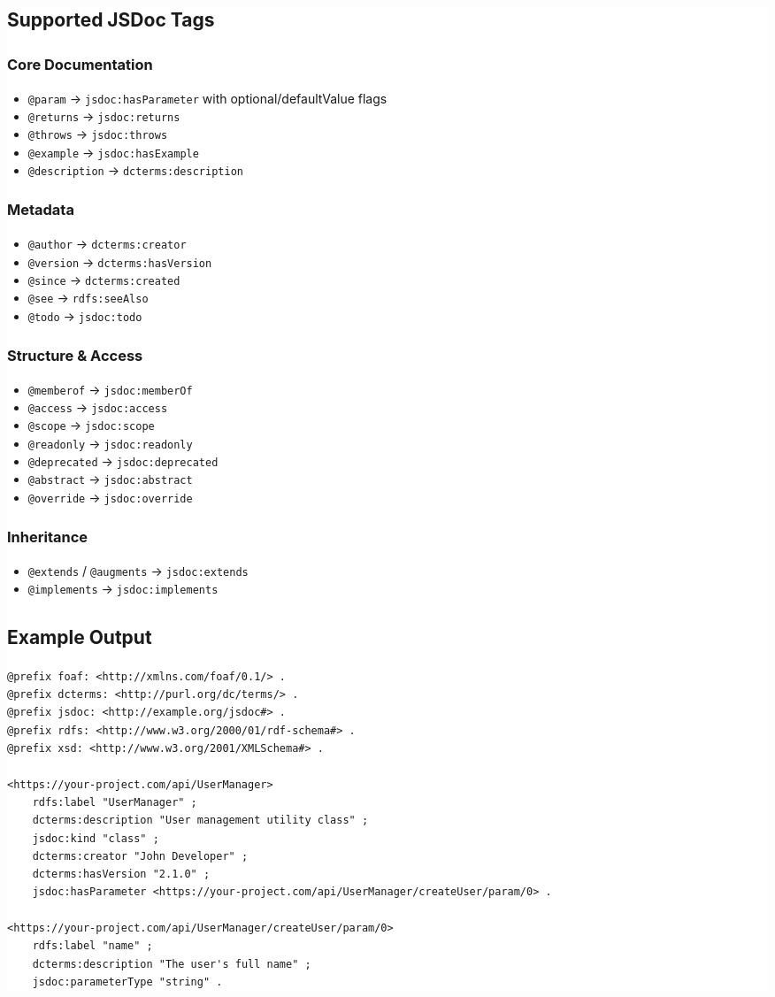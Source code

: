 ## Supported JSDoc Tags

### Core Documentation
- `@param` → `jsdoc:hasParameter` with optional/defaultValue flags
- `@returns` → `jsdoc:returns`
- `@throws` → `jsdoc:throws`
- `@example` → `jsdoc:hasExample`
- `@description` → `dcterms:description`

### Metadata
- `@author` → `dcterms:creator`
- `@version` → `dcterms:hasVersion`
- `@since` → `dcterms:created`
- `@see` → `rdfs:seeAlso`
- `@todo` → `jsdoc:todo`

### Structure & Access
- `@memberof` → `jsdoc:memberOf`
- `@access` → `jsdoc:access`
- `@scope` → `jsdoc:scope`
- `@readonly` → `jsdoc:readonly`
- `@deprecated` → `jsdoc:deprecated`
- `@abstract` → `jsdoc:abstract`
- `@override` → `jsdoc:override`

### Inheritance
- `@extends` / `@augments` → `jsdoc:extends`
- `@implements` → `jsdoc:implements`

## Example Output

```turtle
@prefix foaf: <http://xmlns.com/foaf/0.1/> .
@prefix dcterms: <http://purl.org/dc/terms/> .
@prefix jsdoc: <http://example.org/jsdoc#> .
@prefix rdfs: <http://www.w3.org/2000/01/rdf-schema#> .
@prefix xsd: <http://www.w3.org/2001/XMLSchema#> .

<https://your-project.com/api/UserManager>
    rdfs:label "UserManager" ;
    dcterms:description "User management utility class" ;
    jsdoc:kind "class" ;
    dcterms:creator "John Developer" ;
    dcterms:hasVersion "2.1.0" ;
    jsdoc:hasParameter <https://your-project.com/api/UserManager/createUser/param/0> .

<https://your-project.com/api/UserManager/createUser/param/0>
    rdfs:label "name" ;
    dcterms:description "The user's full name" ;
    jsdoc:parameterType "string" .
```
